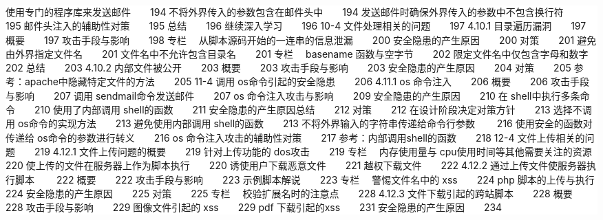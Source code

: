 使用专门的程序库来发送邮件　　194
不将外界传入的参数包含在邮件头中　　194
发送邮件时确保外界传入的参数中不包含换行符　　195
邮件头注入的辅助性对策　　195
总结　　196
继续深入学习　　196
10-4 文件处理相关的问题　　197
4.10.1 目录遍历漏洞　　197
概要　　197
攻击手段与影响　　198
专栏 　从脚本源码开始的一连串的信息泄漏　　200
安全隐患的产生原因　　200
对策　　201
避免由外界指定文件名　　201
文件名中不允许包含目录名　　201
专栏 　basename 函数与空字节　　202
限定文件名中仅包含字母和数字　　202
总结　　203
4.10.2 内部文件被公开　　203
概要　　203
攻击手段与影响　　203
安全隐患的产生原因　　204
对策　　205
参考：apache中隐藏特定文件的方法　　205
11-4 调用 os命令引起的安全隐患　　206
4.11.1 os 命令注入　　206
概要　　206
攻击手段与影响　　207
调用 sendmail命令发送邮件　　207
os 命令注入攻击与影响　　209
安全隐患的产生原因　　210
在 shell中执行多条命令　　210
使用了内部调用 shell的函数　　211
安全隐患的产生原因总结　　212
对策　　212
在设计阶段决定对策方针　　213
选择不调用 os命令的实现方法　　213
避免使用内部调用 shell的函数　　213
不将外界输入的字符串传递给命令行参数　　 216
使用安全的函数对传递给 os命令的参数进行转义　　216
os 命令注入攻击的辅助性对策　　217
参考：内部调用shell的函数　　218
12-4 文件上传相关的问题　　219
4.12.1 文件上传问题的概要　　219
针对上传功能的 dos攻击　　219
专栏 　内存使用量与 cpu使用时间等其他需要关注的资源　　220
使上传的文件在服务器上作为脚本执行　　220
诱使用户下载恶意文件　　221
越权下载文件　　222
4.12.2 通过上传文件使服务器执行脚本　　 222
概要　　222
攻击手段与影响　　223
示例脚本解说　　223
专栏 　警惕文件名中的 xss　　224
php 脚本的上传与执行　　224
安全隐患的产生原因　　225
对策　　225
专栏 　校验扩展名时的注意点　　228
4.12.3 文件下载引起的跨站脚本　　228
概要　　228
攻击手段与影响　　229
图像文件引起的 xss　　229
pdf 下载引起的xss　　231
安全隐患的产生原因　　234
